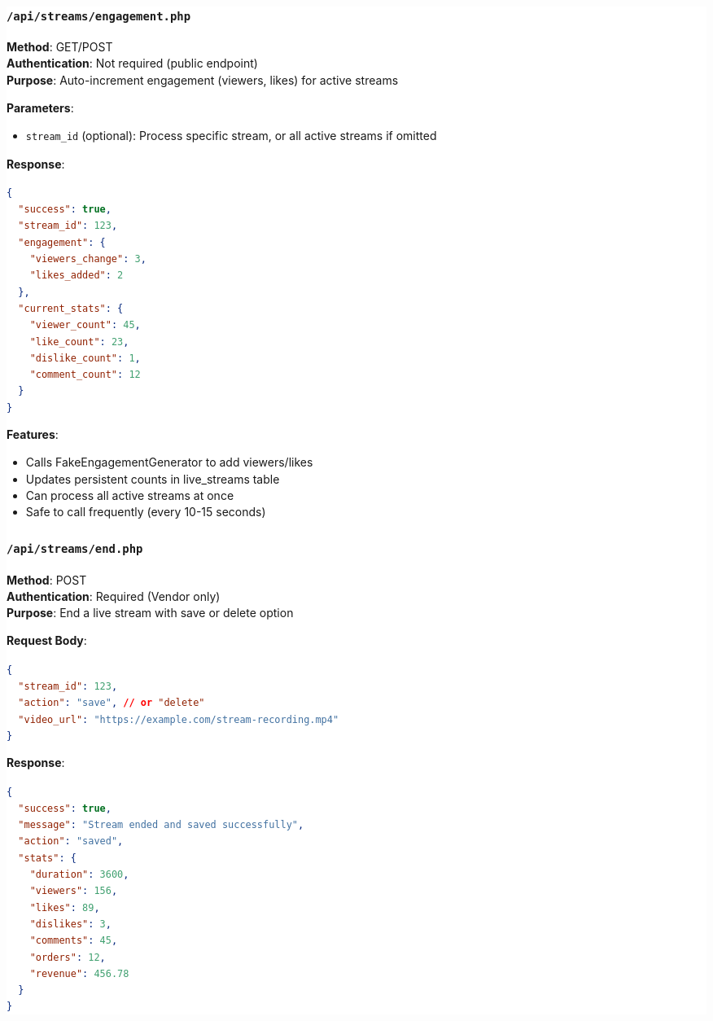 ### `/api/streams/engagement.php`
**Method**: GET/POST  
**Authentication**: Not required (public endpoint)  
**Purpose**: Auto-increment engagement (viewers, likes) for active streams

**Parameters**:
- `stream_id` (optional): Process specific stream, or all active streams if omitted

**Response**:
```json
{
  "success": true,
  "stream_id": 123,
  "engagement": {
    "viewers_change": 3,
    "likes_added": 2
  },
  "current_stats": {
    "viewer_count": 45,
    "like_count": 23,
    "dislike_count": 1,
    "comment_count": 12
  }
}
```

**Features**:
- Calls FakeEngagementGenerator to add viewers/likes
- Updates persistent counts in live_streams table
- Can process all active streams at once
- Safe to call frequently (every 10-15 seconds)

### `/api/streams/end.php`
**Method**: POST  
**Authentication**: Required (Vendor only)  
**Purpose**: End a live stream with save or delete option

**Request Body**:
```json
{
  "stream_id": 123,
  "action": "save", // or "delete"
  "video_url": "https://example.com/stream-recording.mp4"
}
```

**Response**:
```json
{
  "success": true,
  "message": "Stream ended and saved successfully",
  "action": "saved",
  "stats": {
    "duration": 3600,
    "viewers": 156,
    "likes": 89,
    "dislikes": 3,
    "comments": 45,
    "orders": 12,
    "revenue": 456.78
  }
}
```
